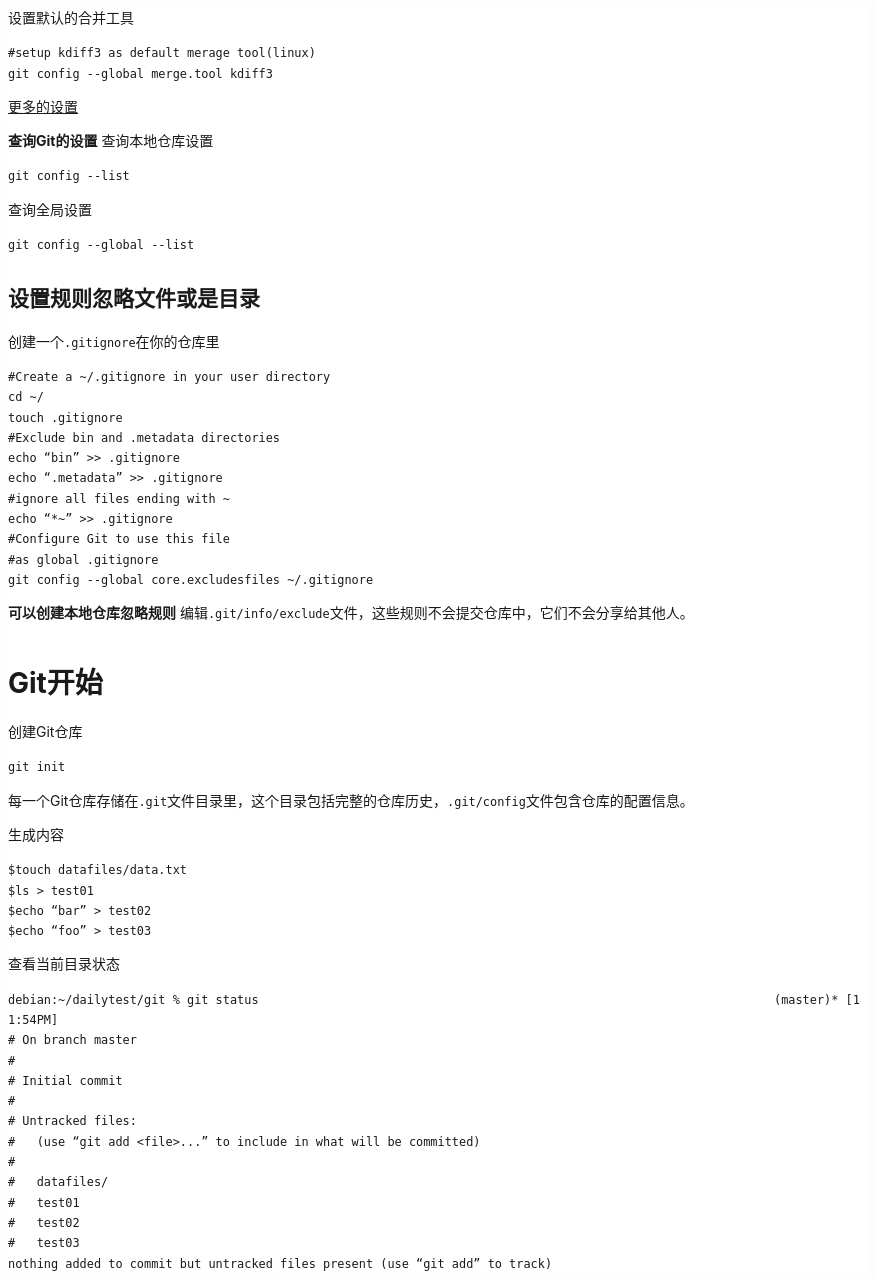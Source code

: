 设置默认的合并工具
```
#setup kdiff3 as default merage tool(linux)
git config --global merge.tool kdiff3
```
[更多的设置](https://www.kernel.org/pub/software/scm/git/docs/git-config.html)

**查询Git的设置**
查询本地仓库设置
```
git config --list
```
查询全局设置
```
git config --global --list
```
## 设置规则忽略文件或是目录
创建一个`.gitignore`在你的仓库里
```
#Create a ~/.gitignore in your user directory
cd ~/
touch .gitignore
#Exclude bin and .metadata directories
echo “bin” >> .gitignore
echo “.metadata” >> .gitignore
#ignore all files ending with ~
echo “*~” >> .gitignore
#Configure Git to use this file
#as global .gitignore
git config --global core.excludesfiles ~/.gitignore
```
**可以创建本地仓库忽略规则**
编辑`.git/info/exclude`文件，这些规则不会提交仓库中，它们不会分享给其他人。

# Git开始
创建Git仓库
```
git init
```
每一个Git仓库存储在`.git`文件目录里，这个目录包括完整的仓库历史，`.git/config`文件包含仓库的配置信息。

生成内容
```
$touch datafiles/data.txt
$ls > test01
$echo “bar” > test02
$echo “foo” > test03
```

查看当前目录状态
```
debian:~/dailytest/git % git status                                                                        (master)* [11:54PM]
# On branch master
#
# Initial commit
#
# Untracked files:
#   (use “git add <file>...” to include in what will be committed)
#
#   datafiles/
#   test01
#   test02
#   test03
nothing added to commit but untracked files present (use “git add” to track)
```